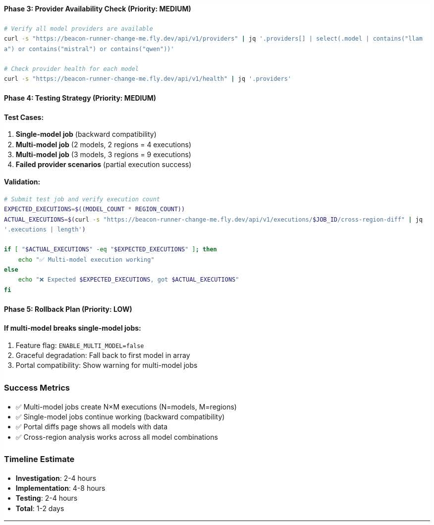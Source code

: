 #### **Phase 3: Provider Availability Check (Priority: MEDIUM)**
```bash
# Verify all model providers are available
curl -s "https://beacon-runner-change-me.fly.dev/api/v1/providers" | jq '.providers[] | select(.model | contains("llama") or contains("mistral") or contains("qwen"))'

# Check provider health for each model
curl -s "https://beacon-runner-change-me.fly.dev/api/v1/health" | jq '.providers'
```

#### **Phase 4: Testing Strategy (Priority: MEDIUM)**
**Test Cases:**
1. **Single-model job** (backward compatibility)
2. **Multi-model job** (2 models, 2 regions = 4 executions)
3. **Multi-model job** (3 models, 3 regions = 9 executions)
4. **Failed provider scenarios** (partial execution success)

**Validation:**
```bash
# Submit test job and verify execution count
EXPECTED_EXECUTIONS=$((MODEL_COUNT * REGION_COUNT))
ACTUAL_EXECUTIONS=$(curl -s "https://beacon-runner-change-me.fly.dev/api/v1/executions/$JOB_ID/cross-region-diff" | jq '.executions | length')

if [ "$ACTUAL_EXECUTIONS" -eq "$EXPECTED_EXECUTIONS" ]; then
    echo "✅ Multi-model execution working"
else
    echo "❌ Expected $EXPECTED_EXECUTIONS, got $ACTUAL_EXECUTIONS"
fi
```

#### **Phase 5: Rollback Plan (Priority: LOW)**
**If multi-model breaks single-model jobs:**
1. Feature flag: `ENABLE_MULTI_MODEL=false`
2. Graceful degradation: Fall back to first model in array
3. Portal compatibility: Show warning for multi-model jobs

### **Success Metrics**
- ✅ Multi-model jobs create N×M executions (N=models, M=regions)
- ✅ Single-model jobs continue working (backward compatibility)
- ✅ Portal diffs page shows all models with data
- ✅ Cross-region analysis works across all model combinations

### **Timeline Estimate**
- **Investigation**: 2-4 hours
- **Implementation**: 4-8 hours  
- **Testing**: 2-4 hours
- **Total**: 1-2 days

---

